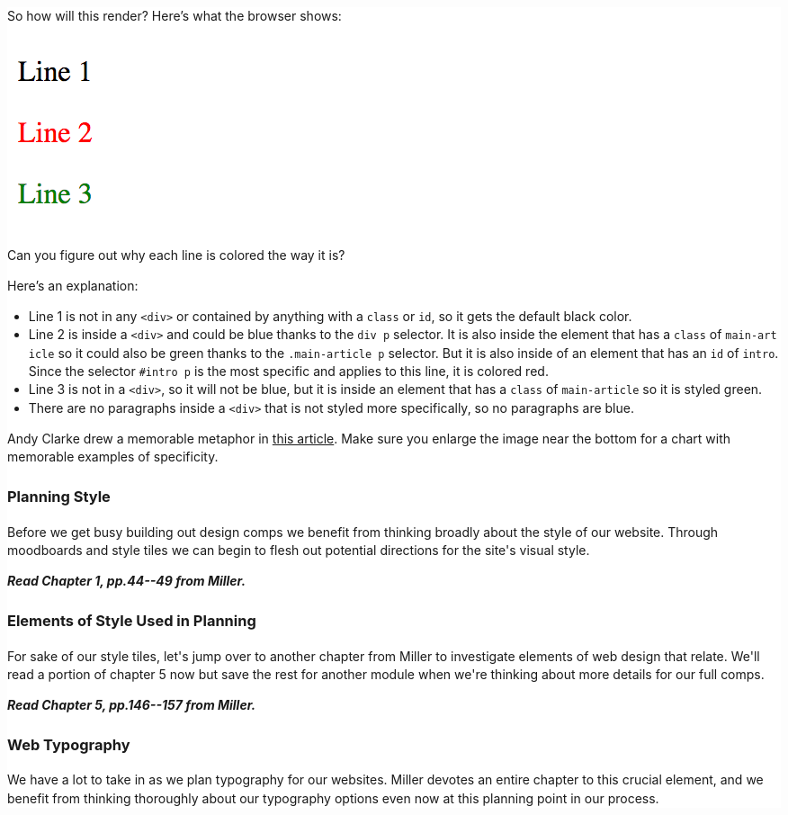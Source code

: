 So how will this render? Here’s what the browser shows:

![](/images/specificity.png)

Can you figure out why each line is colored the way it is?

Here’s an explanation:

* Line 1 is not in any `<div>` or contained by anything with a `class` or `id`, so it gets the default black color.
* Line 2 is inside a `<div>` and could be blue thanks to the `div p` selector. It is also inside the element that has a `class` of `main-article` so it could also be green thanks to the `.main-article p` selector. But it is also inside of an element that has an `id` of `intro`. Since the selector `#intro p` is the most specific and applies to this line, it is colored red.
* Line 3 is not in a `<div>`, so it will not be blue, but it is inside an element that has a `class` of `main-article` so it is styled green.
* There are no paragraphs inside a `<div>` that is not styled more specifically, so no paragraphs are blue.

Andy Clarke drew a memorable metaphor in [this article](http://www.stuffandnonsense.co.uk/archives/css_specificity_wars.html). Make sure you enlarge the image near the bottom for a chart with memorable examples of specificity.

### Planning Style

Before we get busy building out design comps we benefit from thinking broadly about the style of our website. Through moodboards and style tiles we can begin to flesh out potential directions for the site's visual style.

***Read Chapter 1, pp.44--49 from Miller.***

### Elements of Style Used in Planning

For sake of our style tiles, let's jump over to another chapter from Miller to investigate elements of web design that relate. We'll read a portion of chapter 5 now but save the rest for another module when we're thinking about more details for our full comps.

***Read Chapter 5, pp.146--157 from Miller.***

### Web Typography

We have a lot to take in as we plan typography for our websites. Miller devotes an entire chapter to this crucial element, and we benefit from thinking thoroughly about our typography options even now at this planning point in our process.
